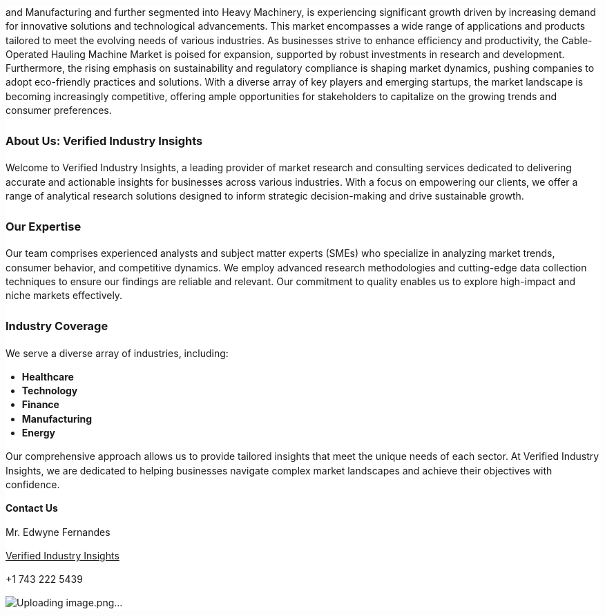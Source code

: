 and Manufacturing and further segmented into Heavy Machinery, is experiencing significant growth driven by increasing demand for innovative solutions and technological advancements. This market encompasses a wide range of applications and products tailored to meet the evolving needs of various industries. As businesses strive to enhance efficiency and productivity, the Cable-Operated Hauling Machine Market is poised for expansion, supported by robust investments in research and development. Furthermore, the rising emphasis on sustainability and regulatory compliance is shaping market dynamics, pushing companies to adopt eco-friendly practices and solutions. With a diverse array of key players and emerging startups, the market landscape is becoming increasingly competitive, offering ample opportunities for stakeholders to capitalize on the growing trends and consumer preferences.</p><h3>About Us: Verified Industry Insights</h3><p>Welcome to Verified Industry Insights, a leading provider of market research and consulting services dedicated to delivering accurate and actionable insights for businesses across various industries. With a focus on empowering our clients, we offer a range of analytical research solutions designed to inform strategic decision-making and drive sustainable growth.</p><h3>Our Expertise</h3><p>Our team comprises experienced analysts and subject matter experts (SMEs) who specialize in analyzing market trends, consumer behavior, and competitive dynamics. We employ advanced research methodologies and cutting-edge data collection techniques to ensure our findings are reliable and relevant. Our commitment to quality enables us to explore high-impact and niche markets effectively.</p><h3>Industry Coverage</h3><p>We serve a diverse array of industries, including:</p><ul><li><strong>Healthcare</strong></li><li><strong>Technology</strong></li><li><strong>Finance</strong></li><li><strong>Manufacturing</strong></li><li><strong>Energy</strong></li></ul><p>Our comprehensive approach allows us to provide tailored insights that meet the unique needs of each sector. At Verified Industry Insights, we are dedicated to helping businesses navigate complex market landscapes and achieve their objectives with confidence.</p><p><strong>Contact Us</strong></p><p>Mr. Edwyne Fernandes</p><p><a href="https://www.verifiedindustryinsights.com/">Verified Industry Insights</a></p><p>+1 743 222 5439</p>
![Uploading image.png…]()
